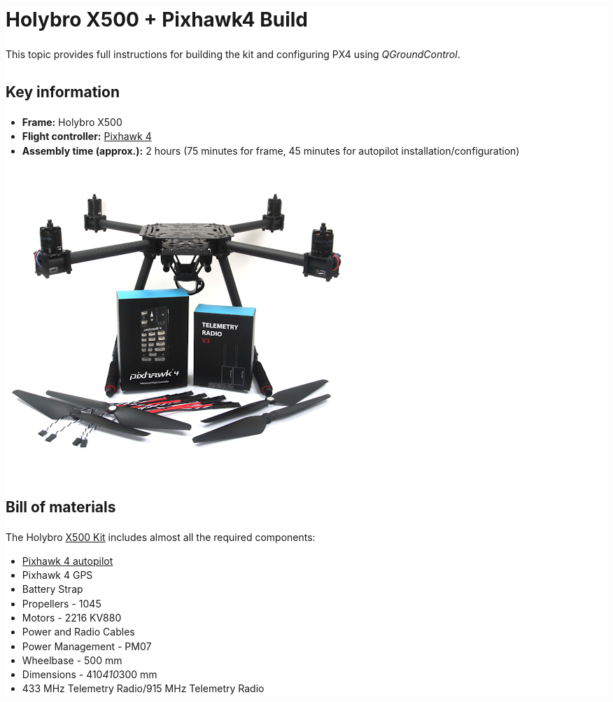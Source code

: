 # Holybro X500 + Pixhawk4 Build

This topic provides full instructions for building the kit and configuring PX4 using *QGroundControl*.

## Key information

- **Frame:** Holybro X500
- **Flight controller:** [Pixhawk 4](../flight_controller/pixhawk4.md)
- **Assembly time (approx.):** 2 hours (75 minutes for frame, 45 minutes for autopilot installation/configuration)

![Full X500 Kit](../../assets/airframes/multicopter/x500_holybro_pixhawk4/x500_hero.png)

## Bill of materials

The Holybro [X500 Kit](https://shop.holybro.com/x500-kit_p1180.html) includes almost all the required components:

* [Pixhawk 4 autopilot](../flight_controller/pixhawk4.md)
* Pixhawk 4 GPS
* Battery Strap
* Propellers - 1045
* Motors - 2216 KV880
* Power and Radio Cables
* Power Management - PM07
* Wheelbase - 500 mm
* Dimensions - 410*410*300 mm
* 433 MHz Telemetry Radio/915 MHz Telemetry Radio
